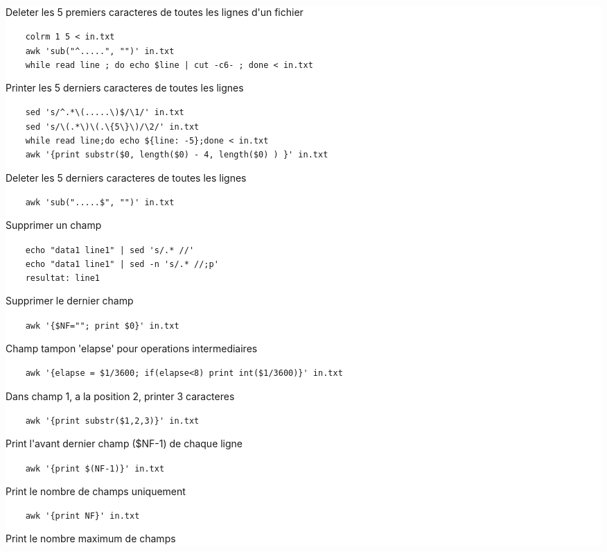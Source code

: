 Deleter les 5 premiers caracteres de toutes les lignes d'un fichier

```
    colrm 1 5 < in.txt
    awk 'sub("^.....", "")' in.txt
    while read line ; do echo $line | cut -c6- ; done < in.txt
```

Printer les 5 derniers caracteres de toutes les lignes

```
    sed 's/^.*\(.....\)$/\1/' in.txt
    sed 's/\(.*\)\(.\{5\}\)/\2/' in.txt
    while read line;do echo ${line: -5};done < in.txt
    awk '{print substr($0, length($0) - 4, length($0) ) }' in.txt
```

Deleter les 5 derniers caracteres de toutes les lignes

```
    awk 'sub(".....$", "")' in.txt
```

Supprimer un champ

```
    echo "data1 line1" | sed 's/.* //'
    echo "data1 line1" | sed -n 's/.* //;p'
    resultat: line1
```

Supprimer le dernier champ

```
    awk '{$NF=""; print $0}' in.txt
```

Champ tampon 'elapse' pour operations intermediaires

```
    awk '{elapse = $1/3600; if(elapse<8) print int($1/3600)}' in.txt
```

Dans champ 1, a la position 2, printer 3 caracteres

```
    awk '{print substr($1,2,3)}' in.txt
```

Print l'avant dernier champ ($NF-1) de chaque ligne

```
    awk '{print $(NF-1)}' in.txt
```

Print le nombre de champs uniquement

```
    awk '{print NF}' in.txt
```

Print le nombre maximum de champs
